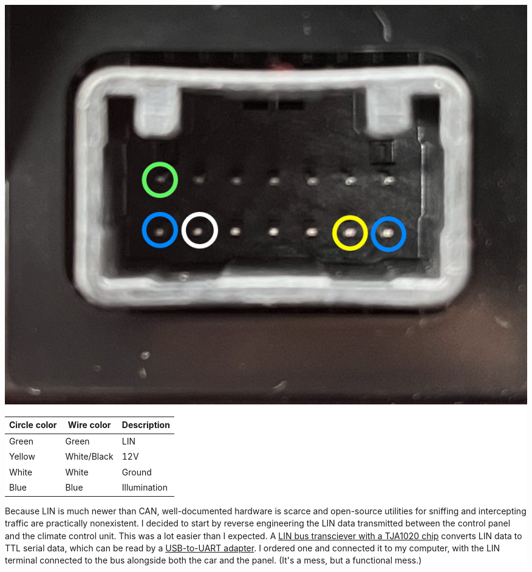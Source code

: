   <img src="/assets/images/2022-11-30-hacking-my-cars-climate-controls-lin-reverse-engineering/connector_panel_pinout.jpg" alt="panel connector" />
</div>

| Circle color | Wire color  | Description  |
|--------------|-------------|--------------|
| Green        | Green       | LIN          |
| Yellow       | White/Black | 12V          |
| White        | White       | Ground       |
| Blue         | Blue        | Illumination |

Because LIN is much newer than CAN, well-documented hardware is scarce and open-source utilities for sniffing and intercepting traffic are practically nonexistent. I decided to start by reverse engineering the LIN data transmitted between the control panel and the climate control unit. This was a lot easier than I expected. A [LIN bus transciever with a TJA1020 chip](https://www.amazon.com/dp/B0895WQ5VM) converts LIN data to TTL serial data, which can be read by a [USB-to-UART adapter](https://www.amazon.com/dp/B00LODGRV8). I ordered one and connected it to my computer, with the LIN terminal connected to the bus alongside both the car and the panel. (It's a mess, but a functional mess.)
